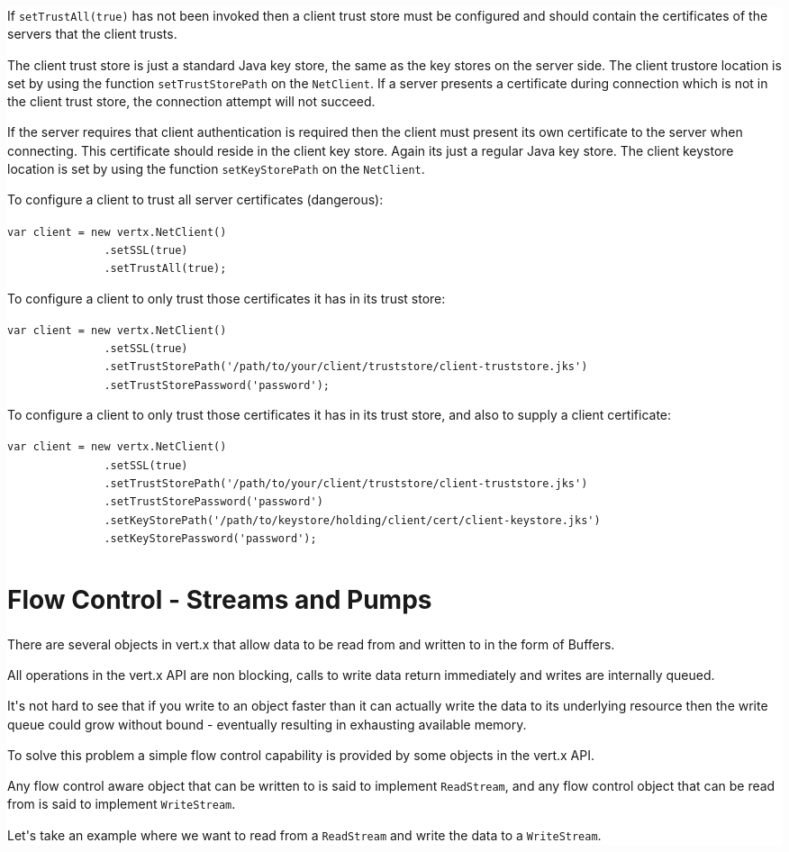 If `setTrustAll(true)` has not been invoked then a client trust store must be configured and should contain the certificates of the servers that the client trusts.

The client trust store is just a standard Java key store, the same as the key stores on the server side. The client trustore location is set by using the function `setTrustStorePath` on the `NetClient`. If a server presents a certificate during connection which is not in the client trust store, the connection attempt will not succeed.

If the server requires that client authentication is required then the client must present its own certificate to the server when connecting. This certificate should reside in the client key store. Again its just a regular Java key store. The client keystore location is set by using the function `setKeyStorePath` on the `NetClient`. 

To configure a client to trust all server certificates (dangerous):

    var client = new vertx.NetClient()
                   .setSSL(true)
                   .setTrustAll(true);
    
To configure a client to only trust those certificates it has in its trust store:

    var client = new vertx.NetClient()
                   .setSSL(true)
                   .setTrustStorePath('/path/to/your/client/truststore/client-truststore.jks')
                   .setTrustStorePassword('password');
                   
To configure a client to only trust those certificates it has in its trust store, and also to supply a client certificate:

    var client = new vertx.NetClient()
                   .setSSL(true)
                   .setTrustStorePath('/path/to/your/client/truststore/client-truststore.jks')
                   .setTrustStorePassword('password')
                   .setKeyStorePath('/path/to/keystore/holding/client/cert/client-keystore.jks')
                   .setKeyStorePassword('password');
                     
 

# Flow Control - Streams and Pumps

There are several objects in vert.x that allow data to be read from and written to in the form of Buffers.

All operations in the vert.x API are non blocking, calls to write data return immediately and writes are internally queued.

It's not hard to see that if you write to an object faster than it can actually write the data to its underlying resource then the write queue could grow without bound - eventually resulting in exhausting available memory.

To solve this problem a simple flow control capability is provided by some objects in the vert.x API.

Any flow control aware object that can be written to is said to implement `ReadStream`, and any flow control object that can be read from is said to implement `WriteStream`.

Let's take an example where we want to read from a `ReadStream` and write the data to a `WriteStream`.
